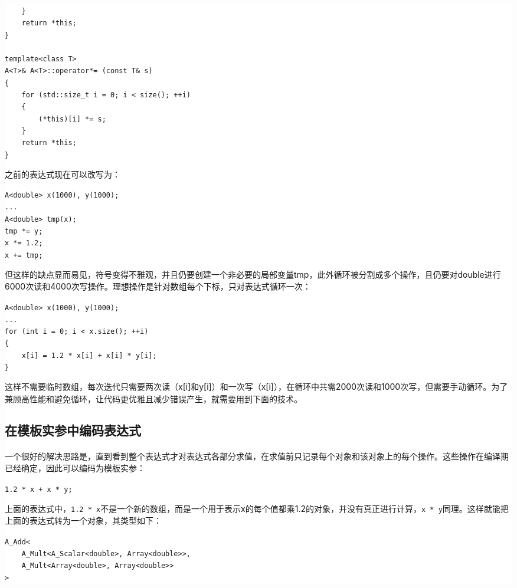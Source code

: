 ```
    }
    return *this;
}

template<class T>
A<T>& A<T>::operator*= (const T& s)
{
    for (std::size_t i = 0; i < size(); ++i)
    {
        (*this)[i] *= s;
    }
    return *this;
}
```

之前的表达式现在可以改写为：

```
A<double> x(1000), y(1000);
...
A<double> tmp(x);
tmp *= y;
x *= 1.2;
x += tmp;
```

但这样的缺点显而易见，符号变得不雅观，并且仍要创建一个非必要的局部变量tmp，此外循环被分割成多个操作，且仍要对double进行6000次读和4000次写操作。理想操作是针对数组每个下标，只对表达式循环一次：

```
A<double> x(1000), y(1000);
...
for (int i = 0; i < x.size(); ++i)
{
    x[i] = 1.2 * x[i] + x[i] * y[i];
}
```

这样不需要临时数组，每次迭代只需要两次读（x[i]和y[i]）和一次写（x[i]），在循环中共需2000次读和1000次写，但需要手动循环。为了兼顾高性能和避免循环，让代码更优雅且减少错误产生，就需要用到下面的技术。

## 在模板实参中编码表达式

一个很好的解决思路是，直到看到整个表达式才对表达式各部分求值，在求值前只记录每个对象和该对象上的每个操作。这些操作在编译期已经确定，因此可以编码为模板实参：

```
1.2 * x + x * y;
```

上面的表达式中，`1.2 * x`不是一个新的数组，而是一个用于表示x的每个值都乘1.2的对象，并没有真正进行计算，`x * y`同理。这样就能把上面的表达式转为一个对象，其类型如下：

```
A_Add<
    A_Mult<A_Scalar<double>, Array<double>>,
    A_Mult<Array<double>, Array<double>>
>
```
